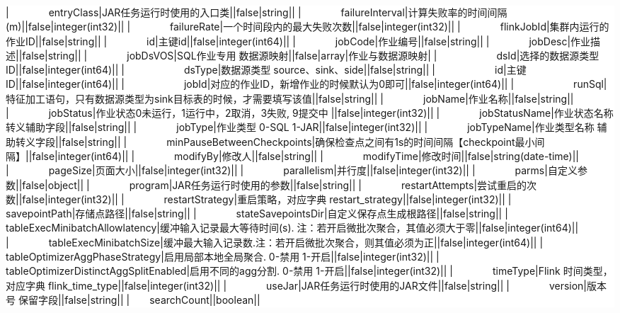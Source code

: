 |&emsp;&emsp;&emsp;&emsp;entryClass|JAR任务运行时使用的入口类||false|string||
|&emsp;&emsp;&emsp;&emsp;failureInterval|计算失败率的时间间隔(m)||false|integer(int32)||
|&emsp;&emsp;&emsp;&emsp;failureRate|一个时间段内的最大失败次数||false|integer(int32)||
|&emsp;&emsp;&emsp;&emsp;flinkJobId|集群内运行的作业ID||false|string||
|&emsp;&emsp;&emsp;&emsp;id|主键id||false|integer(int64)||
|&emsp;&emsp;&emsp;&emsp;jobCode|作业编号||false|string||
|&emsp;&emsp;&emsp;&emsp;jobDesc|作业描述||false|string||
|&emsp;&emsp;&emsp;&emsp;jobDsVOS|SQL作业专用 数据源映射||false|array|作业与数据源映射|
|&emsp;&emsp;&emsp;&emsp;&emsp;&emsp;dsId|选择的数据源类型ID||false|integer(int64)||
|&emsp;&emsp;&emsp;&emsp;&emsp;&emsp;dsType|数据源类型  source、sink、side||false|string||
|&emsp;&emsp;&emsp;&emsp;&emsp;&emsp;id|主键ID||false|integer(int64)||
|&emsp;&emsp;&emsp;&emsp;&emsp;&emsp;jobId|对应的作业ID，新增作业的时候默认为0即可||false|integer(int64)||
|&emsp;&emsp;&emsp;&emsp;&emsp;&emsp;runSql|特征加工语句，只有数据源类型为sink目标表的时候，才需要填写该值||false|string||
|&emsp;&emsp;&emsp;&emsp;jobName|作业名称||false|string||
|&emsp;&emsp;&emsp;&emsp;jobStatus|作业状态0未运行，1运行中，2取消，3失败, 9提交中 ||false|integer(int32)||
|&emsp;&emsp;&emsp;&emsp;jobStatusName|作业状态名称 转义辅助字段||false|string||
|&emsp;&emsp;&emsp;&emsp;jobType|作业类型  0-SQL 1-JAR||false|integer(int32)||
|&emsp;&emsp;&emsp;&emsp;jobTypeName|作业类型名称 辅助转义字段||false|string||
|&emsp;&emsp;&emsp;&emsp;minPauseBetweenCheckpoints|确保检查点之间有1s的时间间隔【checkpoint最小间隔】||false|integer(int64)||
|&emsp;&emsp;&emsp;&emsp;modifyBy|修改人||false|string||
|&emsp;&emsp;&emsp;&emsp;modifyTime|修改时间||false|string(date-time)||
|&emsp;&emsp;&emsp;&emsp;pageSize|页面大小||false|integer(int32)||
|&emsp;&emsp;&emsp;&emsp;parallelism|并行度||false|integer(int32)||
|&emsp;&emsp;&emsp;&emsp;parms|自定义参数||false|object||
|&emsp;&emsp;&emsp;&emsp;program|JAR任务运行时使用的参数||false|string||
|&emsp;&emsp;&emsp;&emsp;restartAttempts|尝试重启的次数||false|integer(int32)||
|&emsp;&emsp;&emsp;&emsp;restartStrategy|重启策略，对应字典 restart_strategy||false|integer(int32)||
|&emsp;&emsp;&emsp;&emsp;savepointPath|存储点路径||false|string||
|&emsp;&emsp;&emsp;&emsp;stateSavepointsDir|自定义保存点生成根路径||false|string||
|&emsp;&emsp;&emsp;&emsp;tableExecMinibatchAllowlatency|缓冲输入记录最大等待时间(s). 注：若开启微批次聚合，其值必须大于零||false|integer(int64)||
|&emsp;&emsp;&emsp;&emsp;tableExecMinibatchSize|缓冲最大输入记录数.注：若开启微批次聚合，则其值必须为正||false|integer(int64)||
|&emsp;&emsp;&emsp;&emsp;tableOptimizerAggPhaseStrategy|启用局部本地全局聚合. 0-禁用 1-开启||false|integer(int32)||
|&emsp;&emsp;&emsp;&emsp;tableOptimizerDistinctAggSplitEnabled|启用不同的agg分割. 0-禁用 1-开启||false|integer(int32)||
|&emsp;&emsp;&emsp;&emsp;timeType|Flink 时间类型，对应字典 flink_time_type||false|integer(int32)||
|&emsp;&emsp;&emsp;&emsp;useJar|JAR任务运行时使用的JAR文件||false|string||
|&emsp;&emsp;&emsp;&emsp;version|版本号 保留字段||false|string||
|&emsp;&emsp;searchCount||boolean||
